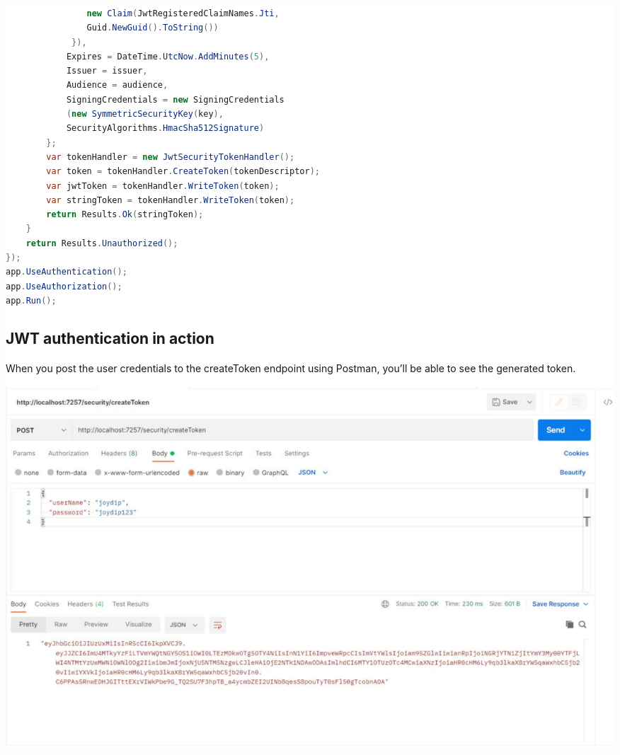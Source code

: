 ```c#
                new Claim(JwtRegisteredClaimNames.Jti,
                Guid.NewGuid().ToString())
             }),
            Expires = DateTime.UtcNow.AddMinutes(5),
            Issuer = issuer,
            Audience = audience,
            SigningCredentials = new SigningCredentials
            (new SymmetricSecurityKey(key),
            SecurityAlgorithms.HmacSha512Signature)
        };
        var tokenHandler = new JwtSecurityTokenHandler();
        var token = tokenHandler.CreateToken(tokenDescriptor);
        var jwtToken = tokenHandler.WriteToken(token);
        var stringToken = tokenHandler.WriteToken(token);
        return Results.Ok(stringToken);
    }
    return Results.Unauthorized();
});
app.UseAuthentication();
app.UseAuthorization();
app.Run();
```

## JWT authentication in action

When you post the user credentials to the createToken endpoint using Postman, you’ll be able to see the generated token.

[![secure minimal api 02](HowToImplementJwtAuthInDotNet6.assets/secure-minimal-api-02-100931045-large.jpg)](https://images.idgesg.net/images/article/2022/08/secure-minimal-api-02-100931045-orig.jpg?auto=webp&quality=85,70)
